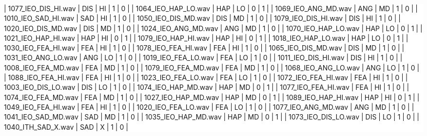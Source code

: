 | 1077_IEO_DIS_HI.wav | DIS | HI | 1 | 0 |
| 1064_IEO_HAP_LO.wav | HAP | LO | 0 | 1 |
| 1069_IEO_ANG_MD.wav | ANG | MD | 1 | 0 |
| 1010_IEO_SAD_HI.wav | SAD | HI | 1 | 0 |
| 1050_IEO_DIS_MD.wav | DIS | MD | 1 | 0 |
| 1079_IEO_DIS_HI.wav | DIS | HI | 1 | 0 |
| 1020_IEO_DIS_MD.wav | DIS | MD | 1 | 0 |
| 1024_IEO_ANG_MD.wav | ANG | MD | 1 | 0 |
| 1070_IEO_HAP_LO.wav | HAP | LO | 0 | 1 |
| 1021_IEO_HAP_HI.wav | HAP | HI | 0 | 1 |
| 1079_IEO_HAP_HI.wav | HAP | HI | 0 | 1 |
| 1018_IEO_HAP_LO.wav | HAP | LO | 0 | 1 |
| 1030_IEO_FEA_HI.wav | FEA | HI | 1 | 0 |
| 1078_IEO_FEA_HI.wav | FEA | HI | 1 | 0 |
| 1065_IEO_DIS_MD.wav | DIS | MD | 1 | 0 |
| 1031_IEO_ANG_LO.wav | ANG | LO | 1 | 0 |
| 1019_IEO_FEA_LO.wav | FEA | LO | 1 | 0 |
| 1011_IEO_DIS_HI.wav | DIS | HI | 1 | 0 |
| 1008_IEO_FEA_MD.wav | FEA | MD | 1 | 0 |
| 1079_IEO_FEA_MD.wav | FEA | MD | 1 | 0 |
| 1068_IEO_ANG_LO.wav | ANG | LO | 1 | 0 |
| 1088_IEO_FEA_HI.wav | FEA | HI | 1 | 0 |
| 1023_IEO_FEA_LO.wav | FEA | LO | 1 | 0 |
| 1072_IEO_FEA_HI.wav | FEA | HI | 1 | 0 |
| 1003_IEO_DIS_LO.wav | DIS | LO | 1 | 0 |
| 1074_IEO_HAP_MD.wav | HAP | MD | 0 | 1 |
| 1077_IEO_FEA_HI.wav | FEA | HI | 1 | 0 |
| 1074_IEO_FEA_MD.wav | FEA | MD | 1 | 0 |
| 1027_IEO_HAP_MD.wav | HAP | MD | 0 | 1 |
| 1089_IEO_HAP_HI.wav | HAP | HI | 0 | 1 |
| 1049_IEO_FEA_HI.wav | FEA | HI | 1 | 0 |
| 1020_IEO_FEA_LO.wav | FEA | LO | 1 | 0 |
| 1077_IEO_ANG_MD.wav | ANG | MD | 1 | 0 |
| 1041_IEO_SAD_MD.wav | SAD | MD | 1 | 0 |
| 1035_IEO_HAP_MD.wav | HAP | MD | 0 | 1 |
| 1073_IEO_DIS_LO.wav | DIS | LO | 1 | 0 |
| 1040_ITH_SAD_X.wav | SAD | X | 1 | 0 |